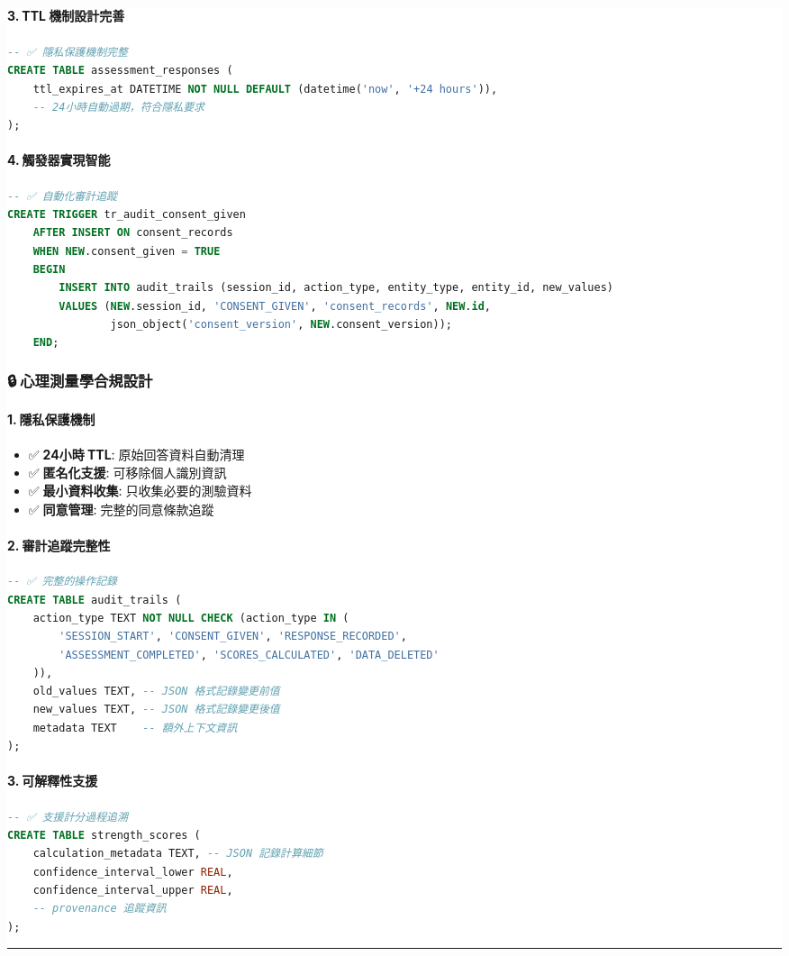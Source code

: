 #### 3. TTL 機制設計完善
```sql
-- ✅ 隱私保護機制完整
CREATE TABLE assessment_responses (
    ttl_expires_at DATETIME NOT NULL DEFAULT (datetime('now', '+24 hours')),
    -- 24小時自動過期，符合隱私要求
);
```

#### 4. 觸發器實現智能
```sql
-- ✅ 自動化審計追蹤
CREATE TRIGGER tr_audit_consent_given
    AFTER INSERT ON consent_records
    WHEN NEW.consent_given = TRUE
    BEGIN
        INSERT INTO audit_trails (session_id, action_type, entity_type, entity_id, new_values)
        VALUES (NEW.session_id, 'CONSENT_GIVEN', 'consent_records', NEW.id,
                json_object('consent_version', NEW.consent_version));
    END;
```

### 🔒 心理測量學合規設計

#### 1. 隱私保護機制
- ✅ **24小時 TTL**: 原始回答資料自動清理
- ✅ **匿名化支援**: 可移除個人識別資訊
- ✅ **最小資料收集**: 只收集必要的測驗資料
- ✅ **同意管理**: 完整的同意條款追蹤

#### 2. 審計追蹤完整性
```sql
-- ✅ 完整的操作記錄
CREATE TABLE audit_trails (
    action_type TEXT NOT NULL CHECK (action_type IN (
        'SESSION_START', 'CONSENT_GIVEN', 'RESPONSE_RECORDED',
        'ASSESSMENT_COMPLETED', 'SCORES_CALCULATED', 'DATA_DELETED'
    )),
    old_values TEXT, -- JSON 格式記錄變更前值
    new_values TEXT, -- JSON 格式記錄變更後值
    metadata TEXT    -- 額外上下文資訊
);
```

#### 3. 可解釋性支援
```sql
-- ✅ 支援計分過程追溯
CREATE TABLE strength_scores (
    calculation_metadata TEXT, -- JSON 記錄計算細節
    confidence_interval_lower REAL,
    confidence_interval_upper REAL,
    -- provenance 追蹤資訊
);
```

---